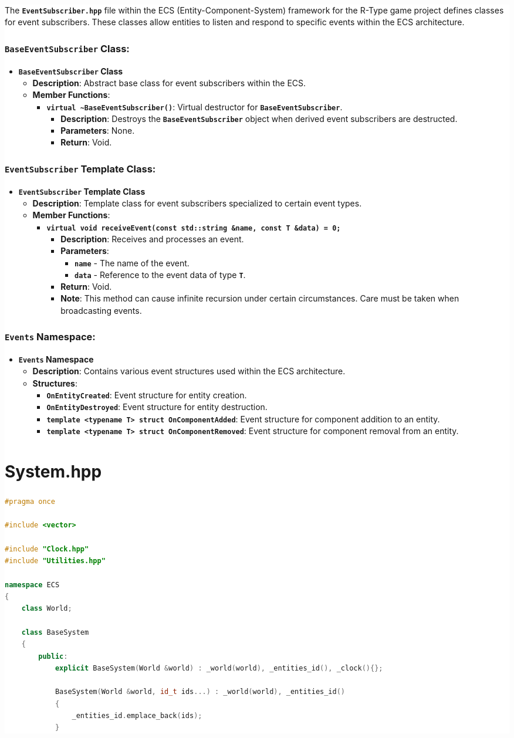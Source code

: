 The **`EventSubscriber.hpp`** file within the ECS (Entity-Component-System) framework for the R-Type game project defines classes for event subscribers. These classes allow entities to listen and respond to specific events within the ECS architecture.

### **`BaseEventSubscriber`** Class:

- **`BaseEventSubscriber` Class**
  - **Description**: Abstract base class for event subscribers within the ECS.
  - **Member Functions**:
    - **`virtual ~BaseEventSubscriber()`**: Virtual destructor for **`BaseEventSubscriber`**.
      - **Description**: Destroys the **`BaseEventSubscriber`** object when derived event subscribers are destructed.
      - **Parameters**: None.
      - **Return**: Void.

### **`EventSubscriber`** Template Class:

- **`EventSubscriber` Template Class**
  - **Description**: Template class for event subscribers specialized to certain event types.
  - **Member Functions**:
    - **`virtual void receiveEvent(const std::string &name, const T &data) = 0;`**
      - **Description**: Receives and processes an event.
      - **Parameters**:
        - **`name`** - The name of the event.
        - **`data`** - Reference to the event data of type **`T`**.
      - **Return**: Void.
      - **Note**: This method can cause infinite recursion under certain circumstances. Care must be taken when broadcasting events.

### **`Events`** Namespace:

- **`Events` Namespace**
  - **Description**: Contains various event structures used within the ECS architecture.
  - **Structures**:
    - **`OnEntityCreated`**: Event structure for entity creation.
    - **`OnEntityDestroyed`**: Event structure for entity destruction.
    - **`template <typename T> struct OnComponentAdded`**: Event structure for component addition to an entity.
    - **`template <typename T> struct OnComponentRemoved`**: Event structure for component removal from an entity.

# System.hpp

```cpp
#pragma once

#include <vector>

#include "Clock.hpp"
#include "Utilities.hpp"

namespace ECS
{
    class World;

    class BaseSystem
    {
        public:
            explicit BaseSystem(World &world) : _world(world), _entities_id(), _clock(){};

            BaseSystem(World &world, id_t ids...) : _world(world), _entities_id()
            {
                _entities_id.emplace_back(ids);
            }
```